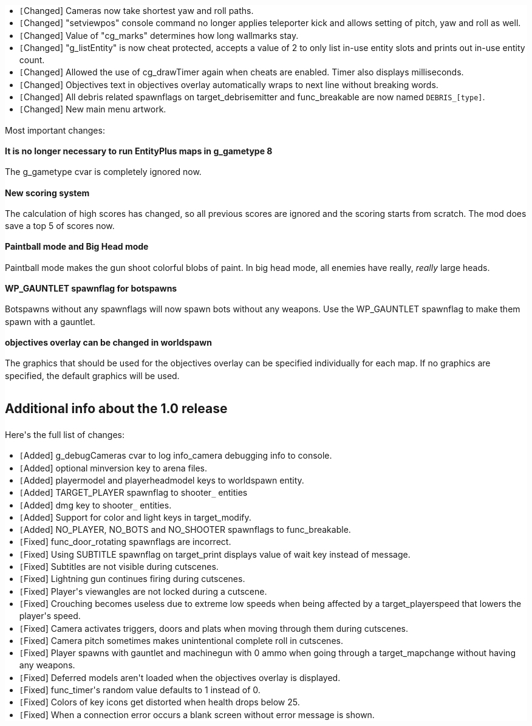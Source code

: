   * `[`Changed] Cameras now take shortest yaw and roll paths.
  * `[`Changed] "setviewpos" console command no longer applies teleporter kick and allows setting of pitch, yaw and roll as well.
  * `[`Changed] Value of "cg\_marks" determines how long wallmarks stay.
  * `[`Changed] "g\_listEntity" is now cheat protected, accepts a value of 2 to only list in-use entity slots and prints out in-use entity count.
  * `[`Changed] Allowed the use of cg\_drawTimer again when cheats are enabled. Timer also displays milliseconds.
  * `[`Changed] Objectives text in objectives overlay automatically wraps to next line without breaking words.
  * `[`Changed] All debris related spawnflags on target\_debrisemitter and func\_breakable are now named `DEBRIS_[type]`.
  * `[`Changed] New main menu artwork.


Most important changes:

**It is no longer necessary to run EntityPlus maps in g\_gametype 8**

The g\_gametype cvar is completely ignored now.

**New scoring system**

The calculation of high scores has changed, so all previous scores are ignored and the scoring starts from scratch. The mod does save a top 5 of scores now.

**Paintball mode and Big Head mode**

Paintball mode makes the gun shoot colorful blobs of paint. In big head mode, all enemies have really, _really_ large heads.

**WP\_GAUNTLET spawnflag for botspawns**

Botspawns without any spawnflags will now spawn bots without any weapons. Use the WP\_GAUNTLET spawnflag to make them spawn with a gauntlet.

**objectives overlay can be changed in worldspawn**

The graphics that should be used for the objectives overlay can be specified individually for each map. If no graphics are specified, the default graphics will be used.



## Additional info about the 1.0 release ##

Here's the full list of changes:

  * `[`Added] g\_debugCameras cvar to log info\_camera debugging info to console.
  * `[`Added] optional minversion key to arena files.
  * `[`Added] playermodel and playerheadmodel keys to worldspawn entity.
  * `[`Added] TARGET\_PLAYER spawnflag to shooter`_` entities
  * `[`Added] dmg key to shooter`_` entities.
  * `[`Added] Support for color and light keys in target\_modify.
  * `[`Added] NO\_PLAYER, NO\_BOTS and NO\_SHOOTER spawnflags to func\_breakable.
  * `[`Fixed] func\_door\_rotating spawnflags are incorrect.
  * `[`Fixed] Using SUBTITLE spawnflag on target\_print displays value of wait key instead of message.
  * `[`Fixed] Subtitles are not visible during cutscenes.
  * `[`Fixed] Lightning gun continues firing during cutscenes.
  * `[`Fixed] Player's viewangles are not locked during a cutscene.
  * `[`Fixed] Crouching becomes useless due to extreme low speeds when being affected by a target\_playerspeed that lowers the player's speed.
  * `[`Fixed] Camera activates triggers, doors and plats when moving through them during cutscenes.
  * `[`Fixed] Camera pitch sometimes makes unintentional complete roll in cutscenes.
  * `[`Fixed] Player spawns with gauntlet and machinegun with 0 ammo when going through a target\_mapchange without having any weapons.
  * `[`Fixed] Deferred models aren't loaded when the objectives overlay is displayed.
  * `[`Fixed] func\_timer's random value defaults to 1 instead of 0.
  * `[`Fixed] Colors of key icons get distorted when health drops below 25.
  * `[`Fixed] When a connection error occurs a blank screen without error message is shown.